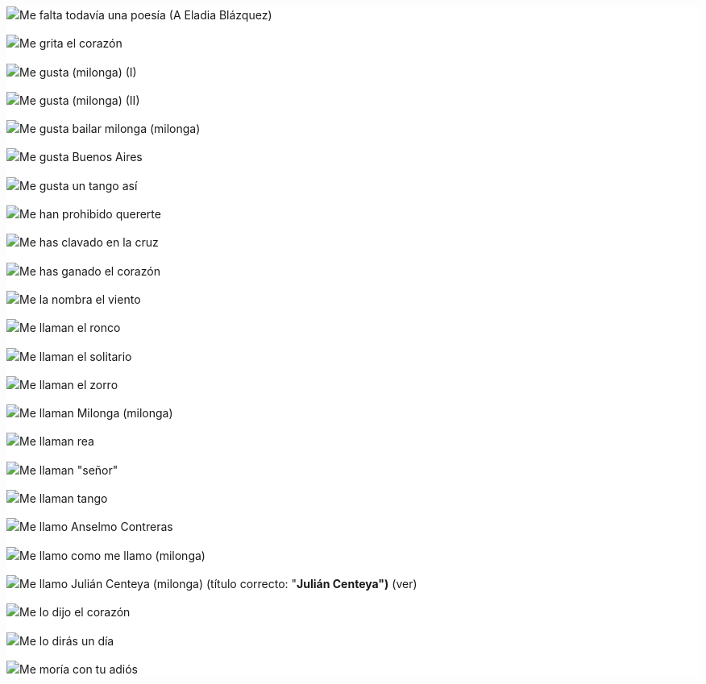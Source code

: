 [![](../Graficos/Boton.gif)](../Letras%20281007/ME%20FALTA%20TODAVIA%20UNA%20POESIA.htm)Me falta todavía una poesía   (A Eladia Blázquez)

[![](../Graficos/Boton.gif)](../Letras%20291010/ME%20GRITA%20EL%20CORAZON.htm)Me grita el corazón

[![](../Graficos/Boton.gif)](../Letras%20281007/ME%20GUSTA%20mil.htm)Me gusta (milonga)  (I)

[![](../Graficos/Boton.gif)](../Letras%20291010/ME%20GUSTA%20mil%20(II).htm)Me gusta (milonga)  (II)

[![](../Graficos/Boton.gif)](../Letras%20291012/ME%20GUSTA%20BAILAR%20MILONGA%20mil.htm)Me gusta bailar milonga   (milonga)

[![](../Graficos/Boton.gif)](../Letras%20301016/ME%20GUSTA%20BS%20AS.htm)Me gusta Buenos Aires

[![](../Graficos/Boton.gif)](../Letras%20100705/ME%20GUSTA%20UN%20TANGO%20ASI.htm)Me gusta un tango así

[![](../Graficos/Boton.gif)](../LetrasTangos/ME%20HAN%20PROHIBIDO%20QUERERTE.htm)Me han prohibido quererte

[![](../Graficos/Boton.gif)](../Letras%20300814/ME%20HAS%20CLAVADO%20EN%20LA%20CRUZ.htm)Me has clavado en la cruz

[![](../Graficos/Boton.gif)](../LetrasTangos/ME%20HAS%20GANADO%20EL%20CORAZON.htm)Me has ganado el corazón

[![](../Graficos/Boton.gif)](../Letras%20121205/ME%20LA%20NOMBRA%20EL%20VIENTO.htm)Me la nombra el viento

[![](../Graficos/Boton.gif)](../LetrasTangos/ME%20LLAMAN%20EL%20RONCO.htm)Me llaman el ronco

[![](../Graficos/Boton.gif)](../LetrasTangos/ME%20LLAMAN%20EL%20SOLITARIO.htm)Me llaman el solitario

[![](../Graficos/Boton.gif)](../LetrasTangos/ME%20LLAMAN%20EL%20ZORRO.htm)Me llaman el zorro

[![](../Graficos/Boton.gif)](../Letras%20281007/ME%20LLAMAN%20MILONGA%20mil.htm)Me llaman Milonga   (milonga)

[![](../Graficos/Boton.gif)](../Letras%20291012/ME%20LLAMAN%20REA.htm)Me llaman rea

[![](../Graficos/Boton.gif)](../Letras%20121205/ME%20LLAMAN%20SENOR.htm)Me llaman "señor"

[![](../Graficos/Boton.gif)](../Letras%20191004/ME%20LLAMAN%20TANGO.htm)Me llaman tango

[![](../Graficos/Boton.gif)](../Letras%20281007/ME%20LLAMO%20ANSELMO%20CONTRERAS.htm)Me llamo Anselmo Contreras

[![](../Graficos/Boton.gif)](../Letras%20291010/ME%20LLAMO%20COMO%20ME%20LLAMO%20mil.htm)Me llamo como me llamo   (milonga)

[![](../Graficos/Boton.gif)](../Letras%20270707/JULIAN%20CENTEYA%20mil.htm)Me llamo Julián Centeya (milonga)   (título correcto: "**Julián Centeya")**  (ver)

[![](../Graficos/Boton.gif)](../Letras%20281007/ME%20LO%20DIJO%20EL%20CORAZON.htm)Me lo dijo el corazón

[![](../Graficos/Boton.gif)](../Letras%20270707/ME%20LO%20DIRAS%20UN%20DIA.htm)Me lo dirás un día

[![](../Graficos/Boton.gif)](../Letras%20291012/ME%20MORIA%20CON%20TU%20ADIOS.htm)Me moría con tu adiós
